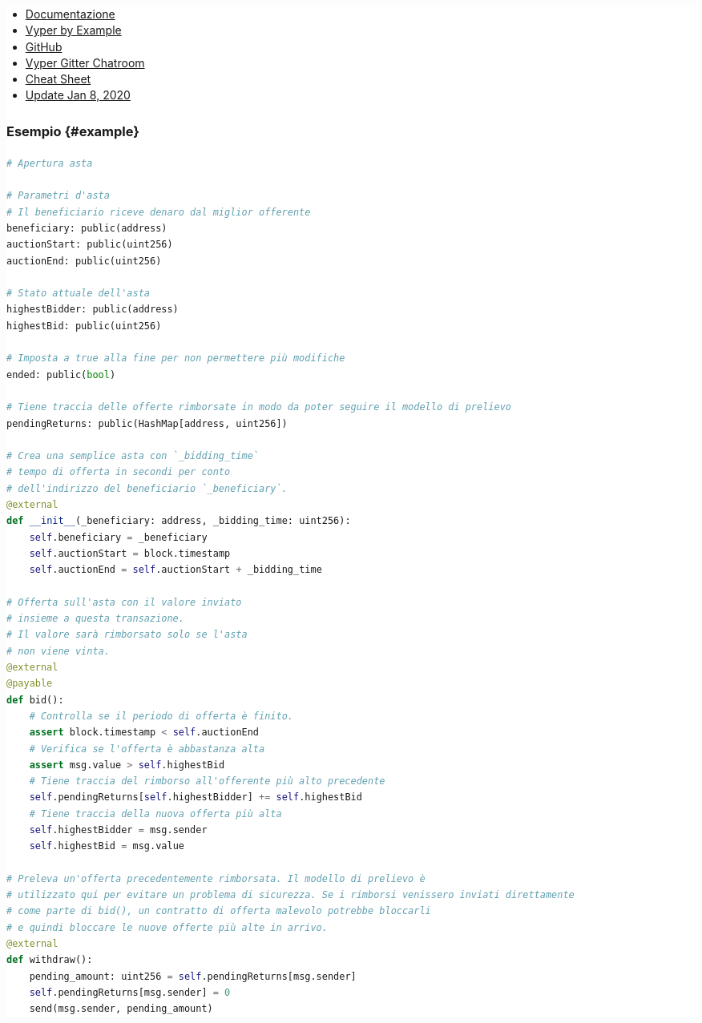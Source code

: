 - [Documentazione](https://vyper.readthedocs.io)
- [Vyper by Example](https://vyper.readthedocs.io/en/latest/vyper-by-example.html)
- [GitHub](https://github.com/vyperlang/vyper)
- [Vyper Gitter Chatroom](https://gitter.im/vyperlang/community)
- [Cheat Sheet](https://reference.auditless.com/cheatsheet)
- [Update Jan 8, 2020](https://blog.ethereum.org/2020/01/08/update-on-the-vyper-compiler)

### Esempio {#example}

```python
# Apertura asta

# Parametri d'asta
# Il beneficiario riceve denaro dal miglior offerente
beneficiary: public(address)
auctionStart: public(uint256)
auctionEnd: public(uint256)

# Stato attuale dell'asta
highestBidder: public(address)
highestBid: public(uint256)

# Imposta a true alla fine per non permettere più modifiche
ended: public(bool)

# Tiene traccia delle offerte rimborsate in modo da poter seguire il modello di prelievo
pendingReturns: public(HashMap[address, uint256])

# Crea una semplice asta con `_bidding_time`
# tempo di offerta in secondi per conto
# dell'indirizzo del beneficiario `_beneficiary`.
@external
def __init__(_beneficiary: address, _bidding_time: uint256):
    self.beneficiary = _beneficiary
    self.auctionStart = block.timestamp
    self.auctionEnd = self.auctionStart + _bidding_time

# Offerta sull'asta con il valore inviato
# insieme a questa transazione.
# Il valore sarà rimborsato solo se l'asta
# non viene vinta.
@external
@payable
def bid():
    # Controlla se il periodo di offerta è finito.
    assert block.timestamp < self.auctionEnd
    # Verifica se l'offerta è abbastanza alta
    assert msg.value > self.highestBid
    # Tiene traccia del rimborso all'offerente più alto precedente
    self.pendingReturns[self.highestBidder] += self.highestBid
    # Tiene traccia della nuova offerta più alta
    self.highestBidder = msg.sender
    self.highestBid = msg.value

# Preleva un'offerta precedentemente rimborsata. Il modello di prelievo è
# utilizzato qui per evitare un problema di sicurezza. Se i rimborsi venissero inviati direttamente
# come parte di bid(), un contratto di offerta malevolo potrebbe bloccarli
# e quindi bloccare le nuove offerte più alte in arrivo.
@external
def withdraw():
    pending_amount: uint256 = self.pendingReturns[msg.sender]
    self.pendingReturns[msg.sender] = 0
    send(msg.sender, pending_amount)

```